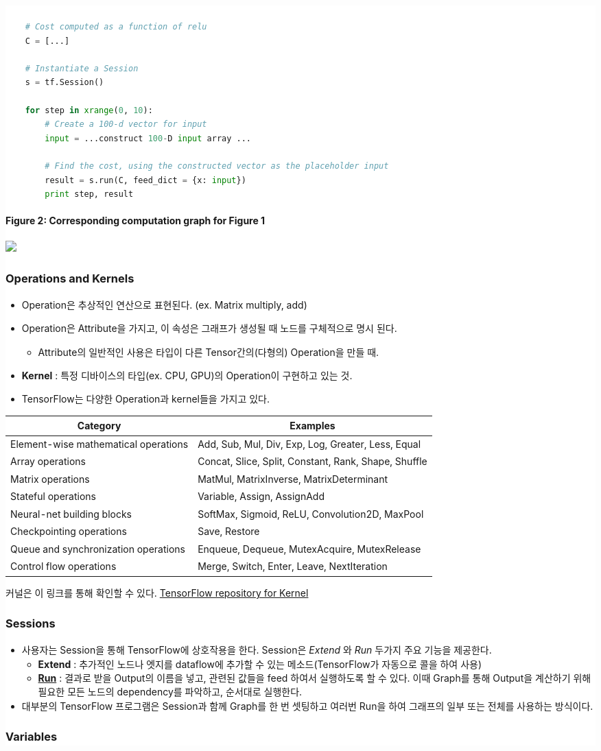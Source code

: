 ```python
	
	# Cost computed as a function of relu
	C = [...]
	
	# Instantiate a Session
	s = tf.Session()
	
	for step in xrange(0, 10):
		# Create a 100-d vector for input
		input = ...construct 100-D input array ...
		
		# Find the cost, using the constructed vector as the placeholder input
		result = s.run(C, feed_dict = {x: input})
		print step, result
```

#### Figure 2: Corresponding computation graph for Figure 1
<img src="https://cdn.jsdelivr.net/gh/samjabrahams/tensorflow-white-pages-notes@master/img/figure2.svg" id="figure2" style="max-height: 300px"></img>

### Operations and Kernels

* Operation은 추상적인 연산으로 표현된다. (ex. Matrix multiply, add)
* Operation은 Attribute을 가지고, 이 속성은 그래프가 생성될 때 노드를 구체적으로 명시 된다.
	* Attribute의 일반적인 사용은 타입이 다른 Tensor간의(다형의) Operation을 만들 때.

* **Kernel** : 특정 디바이스의 타입(ex. CPU, GPU)의 Operation이 구현하고 있는 것.
* TensorFlow는 다양한 Operation과 kernel들을 가지고 있다.
	
Category | Examples
---|---
Element-wise mathematical operations | Add, Sub, Mul, Div, Exp, Log, Greater, Less, Equal
Array operations | Concat, Slice, Split, Constant, Rank, Shape, Shuffle
Matrix operations | MatMul, MatrixInverse, MatrixDeterminant
Stateful operations | Variable, Assign, AssignAdd
Neural-net building blocks | SoftMax, Sigmoid, ReLU, Convolution2D, MaxPool
Checkpointing operations | Save, Restore
Queue and synchronization operations | Enqueue, Dequeue, MutexAcquire, MutexRelease
Control flow operations | Merge, Switch, Enter, Leave, NextIteration

커널은 이 링크를 통해 확인할 수 있다. [TensorFlow repository for Kernel](https://github.com/tensorflow/tensorflow/tree/master/tensorflow/core/kernels)

### Sessions

* 사용자는 Session을 통해 TensorFlow에 상호작용을 한다. Session은 _Extend_ 와 _Run_ 두가지 주요 기능을 제공한다.
	* **Extend** : 추가적인 노드나 엣지를 dataflow에 추가할 수 있는 메소드(TensorFlow가 자동으로 콜을 하여 사용)
	* [**Run**](https://www.tensorflow.org/versions/master/api_docs/python/client.html#Session.run) : 결과로 받을 Output의 이름을 넣고, 관련된 값들을 feed 하여서 실행하도록 할 수 있다. 이때 Graph를 통해 Output을 계산하기 위해 필요한 모든 노드의 dependency를 파악하고, 순서대로 실행한다.
* 대부분의 TensorFlow 프로그램은 Session과 함께 Graph를 한 번 셋팅하고 여러번 Run을 하여 그래프의 일부 또는 전체를 사용하는 방식이다.

### Variables
